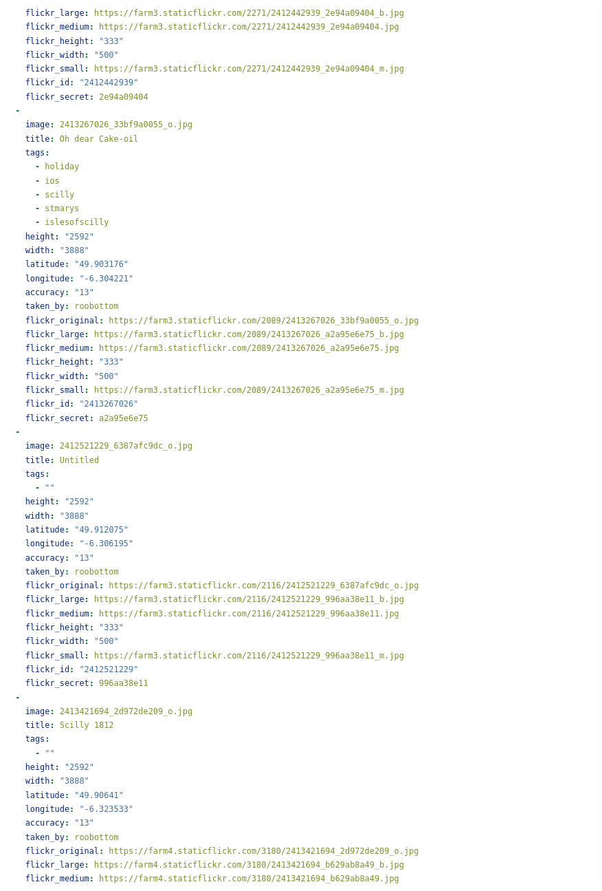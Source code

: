 ```yaml
    flickr_large: https://farm3.staticflickr.com/2271/2412442939_2e94a09404_b.jpg
    flickr_medium: https://farm3.staticflickr.com/2271/2412442939_2e94a09404.jpg
    flickr_height: "333"
    flickr_width: "500"
    flickr_small: https://farm3.staticflickr.com/2271/2412442939_2e94a09404_m.jpg
    flickr_id: "2412442939"
    flickr_secret: 2e94a09404
  - 
    image: 2413267026_33bf9a0055_o.jpg
    title: Oh dear Cake-oil
    tags:
      - holiday
      - ios
      - scilly
      - stmarys
      - islesofscilly
    height: "2592"
    width: "3888"
    latitude: "49.903176"
    longitude: "-6.304221"
    accuracy: "13"
    taken_by: roobottom
    flickr_original: https://farm3.staticflickr.com/2089/2413267026_33bf9a0055_o.jpg
    flickr_large: https://farm3.staticflickr.com/2089/2413267026_a2a95e6e75_b.jpg
    flickr_medium: https://farm3.staticflickr.com/2089/2413267026_a2a95e6e75.jpg
    flickr_height: "333"
    flickr_width: "500"
    flickr_small: https://farm3.staticflickr.com/2089/2413267026_a2a95e6e75_m.jpg
    flickr_id: "2413267026"
    flickr_secret: a2a95e6e75
  - 
    image: 2412521229_6387afc9dc_o.jpg
    title: Untitled
    tags:
      - ""
    height: "2592"
    width: "3888"
    latitude: "49.912075"
    longitude: "-6.306195"
    accuracy: "13"
    taken_by: roobottom
    flickr_original: https://farm3.staticflickr.com/2116/2412521229_6387afc9dc_o.jpg
    flickr_large: https://farm3.staticflickr.com/2116/2412521229_996aa38e11_b.jpg
    flickr_medium: https://farm3.staticflickr.com/2116/2412521229_996aa38e11.jpg
    flickr_height: "333"
    flickr_width: "500"
    flickr_small: https://farm3.staticflickr.com/2116/2412521229_996aa38e11_m.jpg
    flickr_id: "2412521229"
    flickr_secret: 996aa38e11
  - 
    image: 2413421694_2d972de209_o.jpg
    title: Scilly 1812
    tags:
      - ""
    height: "2592"
    width: "3888"
    latitude: "49.90641"
    longitude: "-6.323533"
    accuracy: "13"
    taken_by: roobottom
    flickr_original: https://farm4.staticflickr.com/3180/2413421694_2d972de209_o.jpg
    flickr_large: https://farm4.staticflickr.com/3180/2413421694_b629ab8a49_b.jpg
    flickr_medium: https://farm4.staticflickr.com/3180/2413421694_b629ab8a49.jpg
```